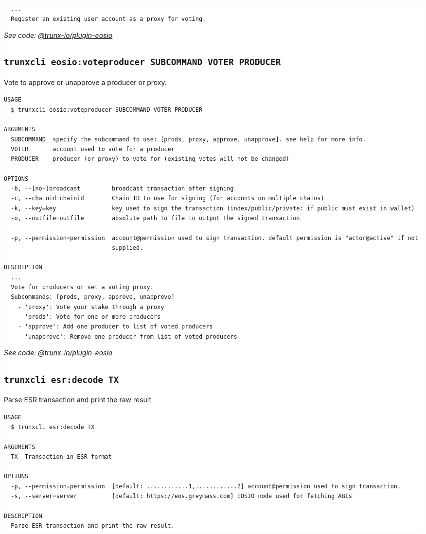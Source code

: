 ```
  ...
  Register an existing user account as a proxy for voting.
```

_See code: [@trunx-io/plugin-eosio](https://github.com/Trunx-IO/plugin-eosio/blob/v1.0.1/src/commands/eosio/unregproxy.js)_

## `trunxcli eosio:voteproducer SUBCOMMAND VOTER PRODUCER`

Vote to approve or unapprove a producer or proxy.

```
USAGE
  $ trunxcli eosio:voteproducer SUBCOMMAND VOTER PRODUCER

ARGUMENTS
  SUBCOMMAND  specify the subcommand to use: [prods, proxy, approve, unapprove]. see help for more info.
  VOTER       account used to vote for a producer
  PRODUCER    producer (or proxy) to vote for (existing votes will not be changed)

OPTIONS
  -b, --[no-]broadcast         broadcast transaction after signing
  -c, --chainid=chainid        Chain ID to use for signing (for accounts on multiple chains)
  -k, --key=key                key used to sign the transaction (index/public/private: if public must exist in wallet)
  -o, --outfile=outfile        absolute path to file to output the signed transaction

  -p, --permission=permission  account@permission used to sign transaction. default permission is "actor@active" if not
                               supplied.

DESCRIPTION
  ...
  Vote for producers or set a voting proxy.
  Subcommands: [prods, proxy, approve, unapprove]
  	- 'proxy': Vote your stake through a proxy
  	- 'prods': Vote for one or more producers
  	- 'approve': Add one producer to list of voted producers
  	- 'unapprove': Remove one producer from list of voted producers
```

_See code: [@trunx-io/plugin-eosio](https://github.com/Trunx-IO/plugin-eosio/blob/v1.0.1/src/commands/eosio/voteproducer.js)_

## `trunxcli esr:decode TX`

Parse ESR transaction and print the raw result

```
USAGE
  $ trunxcli esr:decode TX

ARGUMENTS
  TX  Transaction in ESR format

OPTIONS
  -p, --permission=permission  [default: ............1,............2] account@permission used to sign transaction.
  -s, --server=server          [default: https://eos.greymass.com] EOSIO node used for fetching ABIs

DESCRIPTION
  Parse ESR transaction and print the raw result.
```
